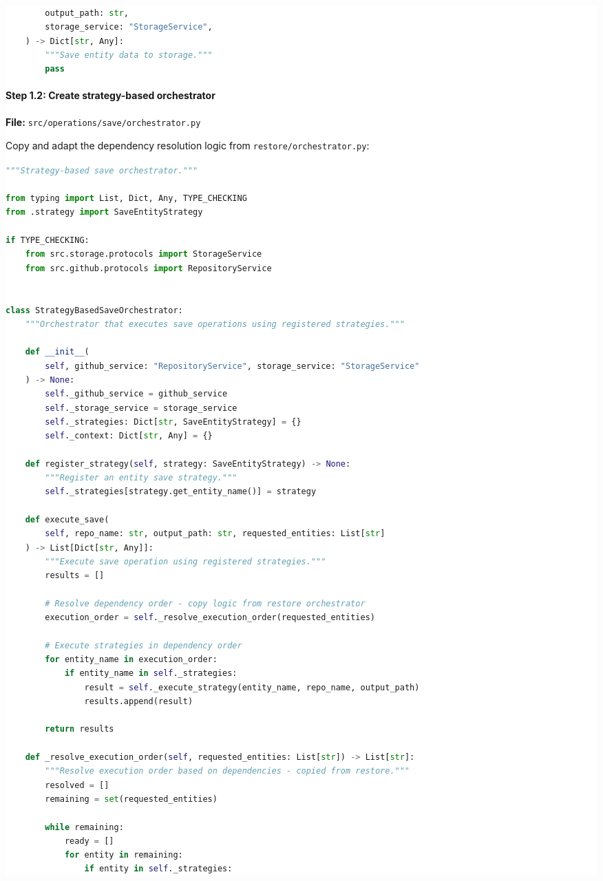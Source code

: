 ```python
        output_path: str,
        storage_service: "StorageService",
    ) -> Dict[str, Any]:
        """Save entity data to storage."""
        pass
```

#### Step 1.2: Create strategy-based orchestrator
**File:** `src/operations/save/orchestrator.py`

Copy and adapt the dependency resolution logic from `restore/orchestrator.py`:

```python
"""Strategy-based save orchestrator."""

from typing import List, Dict, Any, TYPE_CHECKING
from .strategy import SaveEntityStrategy

if TYPE_CHECKING:
    from src.storage.protocols import StorageService
    from src.github.protocols import RepositoryService


class StrategyBasedSaveOrchestrator:
    """Orchestrator that executes save operations using registered strategies."""

    def __init__(
        self, github_service: "RepositoryService", storage_service: "StorageService"
    ) -> None:
        self._github_service = github_service
        self._storage_service = storage_service
        self._strategies: Dict[str, SaveEntityStrategy] = {}
        self._context: Dict[str, Any] = {}

    def register_strategy(self, strategy: SaveEntityStrategy) -> None:
        """Register an entity save strategy."""
        self._strategies[strategy.get_entity_name()] = strategy

    def execute_save(
        self, repo_name: str, output_path: str, requested_entities: List[str]
    ) -> List[Dict[str, Any]]:
        """Execute save operation using registered strategies."""
        results = []

        # Resolve dependency order - copy logic from restore orchestrator
        execution_order = self._resolve_execution_order(requested_entities)

        # Execute strategies in dependency order
        for entity_name in execution_order:
            if entity_name in self._strategies:
                result = self._execute_strategy(entity_name, repo_name, output_path)
                results.append(result)

        return results

    def _resolve_execution_order(self, requested_entities: List[str]) -> List[str]:
        """Resolve execution order based on dependencies - copied from restore."""
        resolved = []
        remaining = set(requested_entities)

        while remaining:
            ready = []
            for entity in remaining:
                if entity in self._strategies:
```